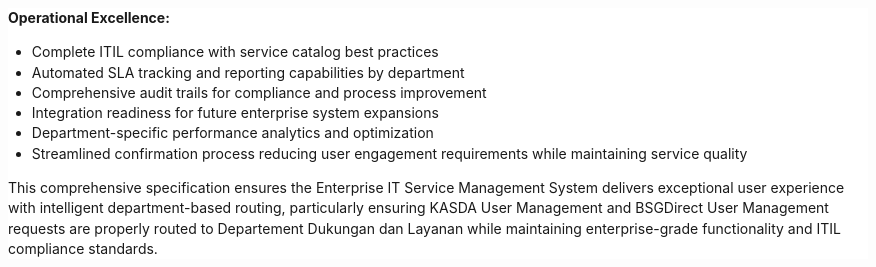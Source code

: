 **Operational Excellence:**

* Complete ITIL compliance with service catalog best practices
* Automated SLA tracking and reporting capabilities by department
* Comprehensive audit trails for compliance and process improvement
* Integration readiness for future enterprise system expansions
* Department-specific performance analytics and optimization
* Streamlined confirmation process reducing user engagement requirements while maintaining service quality

This comprehensive specification ensures the Enterprise IT Service Management System delivers exceptional user experience with intelligent department-based routing, particularly ensuring KASDA User Management and BSGDirect User Management requests are properly routed to Departement Dukungan dan Layanan while maintaining enterprise-grade functionality and ITIL compliance standards.